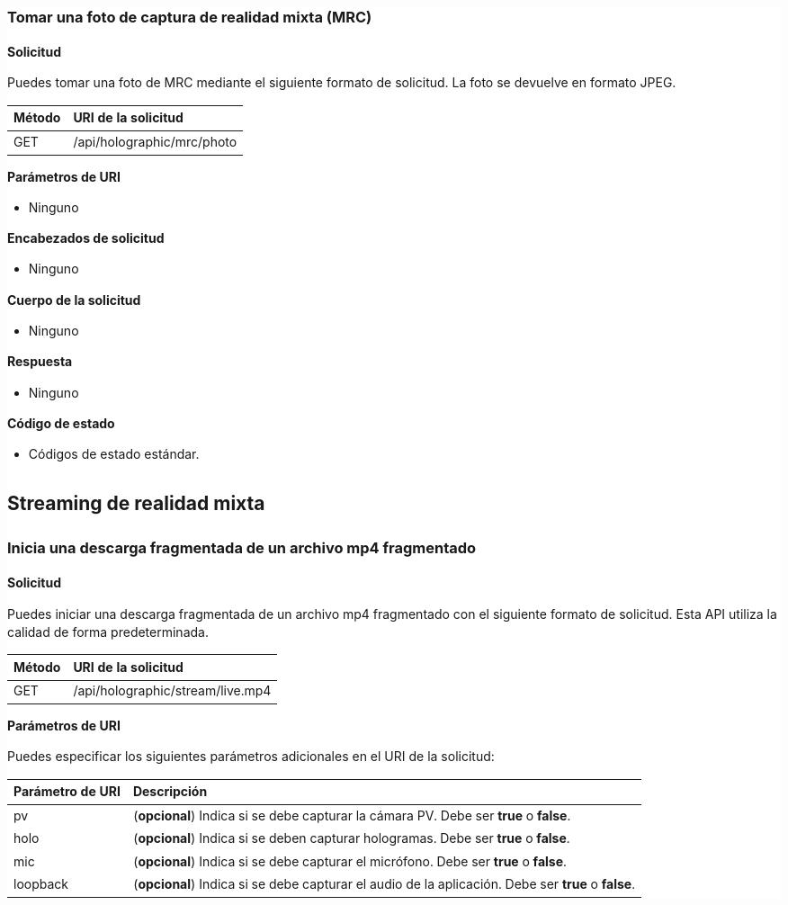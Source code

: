 ### <a name="take-a-mixed-reality-capture-mrc-photo"></a>Tomar una foto de captura de realidad mixta (MRC)

**Solicitud**

Puedes tomar una foto de MRC mediante el siguiente formato de solicitud. La foto se devuelve en formato JPEG.
 
| Método      | URI de la solicitud |
| :------     | :----- |
| GET | /api/holographic/mrc/photo |


**Parámetros de URI**

- Ninguno

**Encabezados de solicitud**

- Ninguno

**Cuerpo de la solicitud**

- Ninguno

**Respuesta**

- Ninguno

**Código de estado**

- Códigos de estado estándar.

## <a name="mixed-reality-streaming"></a>Streaming de realidad mixta

### <a name="initiates-a-chunked-download-of-a-fragmented-mp4"></a>Inicia una descarga fragmentada de un archivo mp4 fragmentado

**Solicitud**

Puedes iniciar una descarga fragmentada de un archivo mp4 fragmentado con el siguiente formato de solicitud. Esta API utiliza la calidad de forma predeterminada.
 
| Método      | URI de la solicitud |
| :------     | :----- |
| GET | /api/holographic/stream/live.mp4 |


**Parámetros de URI**

Puedes especificar los siguientes parámetros adicionales en el URI de la solicitud:

| Parámetro de URI | Descripción |
| :---          | :--- |
| pv   | (**opcional**) Indica si se debe capturar la cámara PV. Debe ser **true** o **false**. |
| holo   | (**opcional**) Indica si se deben capturar hologramas. Debe ser **true** o **false**. |
| mic   | (**opcional**) Indica si se debe capturar el micrófono. Debe ser **true** o **false**. |
| loopback   | (**opcional**) Indica si se debe capturar el audio de la aplicación. Debe ser **true** o **false**. |
